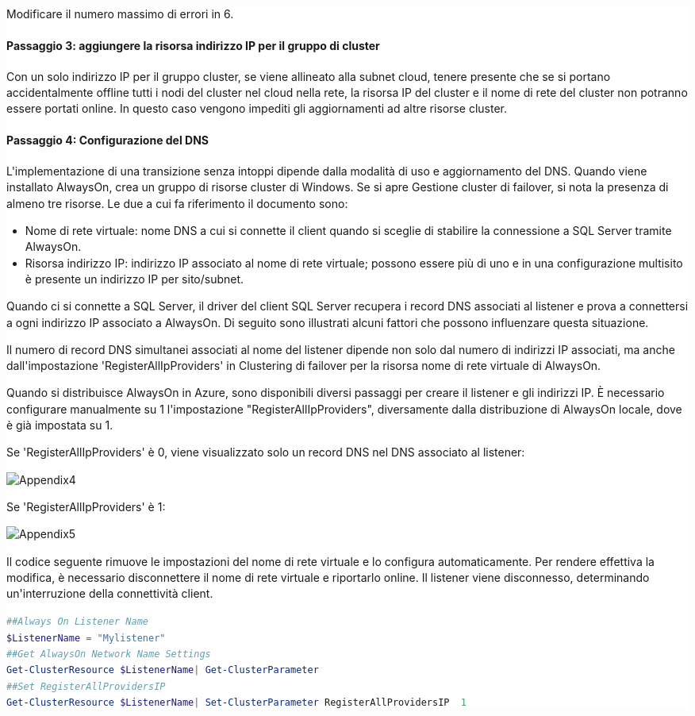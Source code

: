 Modificare il numero massimo di errori in 6.

#### <a name="step-3-addition-ip-address-resource-for-cluster-group-optional"></a>Passaggio 3: aggiungere la risorsa indirizzo IP per il gruppo di cluster <Optional>
Con un solo indirizzo IP per il gruppo cluster, se viene allineato alla subnet cloud, tenere presente che se si portano accidentalmente offline tutti i nodi del cluster nel cloud nella rete, la risorsa IP del cluster e il nome di rete del cluster non potranno essere portati online. In questo caso vengono impediti gli aggiornamenti ad altre risorse cluster.

#### <a name="step-4-dns-configuration"></a>Passaggio 4: Configurazione del DNS
L'implementazione di una transizione senza intoppi dipende dalla modalità di uso e aggiornamento del DNS.
Quando viene installato AlwaysOn, crea un gruppo di risorse cluster di Windows. Se si apre Gestione cluster di failover, si nota la presenza di almeno tre risorse. Le due a cui fa riferimento il documento sono:

* Nome di rete virtuale: nome DNS a cui si connette il client quando si sceglie di stabilire la connessione a SQL Server tramite AlwaysOn.
* Risorsa indirizzo IP: indirizzo IP associato al nome di rete virtuale; possono essere più di uno e in una configurazione multisito è presente un indirizzo IP per sito/subnet.

Quando ci si connette a SQL Server, il driver del client SQL Server recupera i record DNS associati al listener e prova a connettersi a ogni indirizzo IP associato a AlwaysOn. Di seguito sono illustrati alcuni fattori che possono influenzare questa situazione.

Il numero di record DNS simultanei associati al nome del listener dipende non solo dal numero di indirizzi IP associati, ma anche dall'impostazione 'RegisterAllIpProviders' in Clustering di failover per la risorsa nome di rete virtuale di AlwaysOn.

Quando si distribuisce AlwaysOn in Azure, sono disponibili diversi passaggi per creare il listener e gli indirizzi IP. È necessario configurare manualmente su 1 l'impostazione "RegisterAllIpProviders", diversamente dalla distribuzione di AlwaysOn locale, dove è già impostata su 1.

Se 'RegisterAllIpProviders' è 0, viene visualizzato solo un record DNS nel DNS associato al listener:

![Appendix4][14]

Se 'RegisterAllIpProviders' è 1:

![Appendix5][15]

Il codice seguente rimuove le impostazioni del nome di rete virtuale e lo configura automaticamente. Per rendere effettiva la modifica, è necessario disconnettere il nome di rete virtuale e riportarlo online. Il listener viene disconnesso, determinando un'interruzione della connettività client.

```powershell
##Always On Listener Name
$ListenerName = "Mylistener"
##Get AlwaysOn Network Name Settings
Get-ClusterResource $ListenerName| Get-ClusterParameter
##Set RegisterAllProvidersIP
Get-ClusterResource $ListenerName| Set-ClusterParameter RegisterAllProvidersIP  1
```


[1]: ./media/virtual-machines-windows-classic-sql-server-premium-storage/1_VNET_Portal.png
[2]: ./media/virtual-machines-windows-classic-sql-server-premium-storage/2_Diskname_Lun.png
[3]: ./media/virtual-machines-windows-classic-sql-server-premium-storage/3_Virtual_Disk_Properties.png
[4]: ./media/virtual-machines-windows-classic-sql-server-premium-storage/4_Virtual_Disk_Properties_Details.png
[5]: ./media/virtual-machines-windows-classic-sql-server-premium-storage/5_Get_Storage_Pool.png
[6]: ./media/virtual-machines-windows-classic-sql-server-premium-storage/6_Deployments_Always_On.png
[7]: ./media/virtual-machines-windows-classic-sql-server-premium-storage/7_Add_More_Secondaries.png
[8]: ./media/virtual-machines-windows-classic-sql-server-premium-storage/8_Use_Existing_Secondary_Single_Site.png
[9]: ./media/virtual-machines-windows-classic-sql-server-premium-storage/9_Use_Existing_Secondary_Multi_Site.png
[10]: ./media/virtual-machines-windows-classic-sql-server-premium-storage/9_Use_Existing_Secondary_Multi_Site_b.png
[11]: ./media/virtual-machines-windows-classic-sql-server-premium-storage/10_Appendix_01.png
[12]: ./media/virtual-machines-windows-classic-sql-server-premium-storage/10_Appendix_02.png
[13]: ./media/virtual-machines-windows-classic-sql-server-premium-storage/10_Appendix_03.png
[14]: ./media/virtual-machines-windows-classic-sql-server-premium-storage/10_Appendix_04.png
[15]: ./media/virtual-machines-windows-classic-sql-server-premium-storage/10_Appendix_05.png
[16]: ./media/virtual-machines-windows-classic-sql-server-premium-storage/10_Appendix_06.png
[17]: ./media/virtual-machines-windows-classic-sql-server-premium-storage/10_Appendix_07.png
[18]: ./media/virtual-machines-windows-classic-sql-server-premium-storage/10_Appendix_08.png
[19]: ./media/virtual-machines-windows-classic-sql-server-premium-storage/10_Appendix_09.png
[20]: ./media/virtual-machines-windows-classic-sql-server-premium-storage/10_Appendix_10.png
[21]: ./media/virtual-machines-windows-classic-sql-server-premium-storage/10_Appendix_11.png
[22]: ./media/virtual-machines-windows-classic-sql-server-premium-storage/10_Appendix_12.png
[23]: ./media/virtual-machines-windows-classic-sql-server-premium-storage/10_Appendix_13.png
[24]: ./media/virtual-machines-windows-classic-sql-server-premium-storage/10_Appendix_14.png
[25]: ./media/virtual-machines-windows-classic-sql-server-premium-storage/10_Appendix_15.png